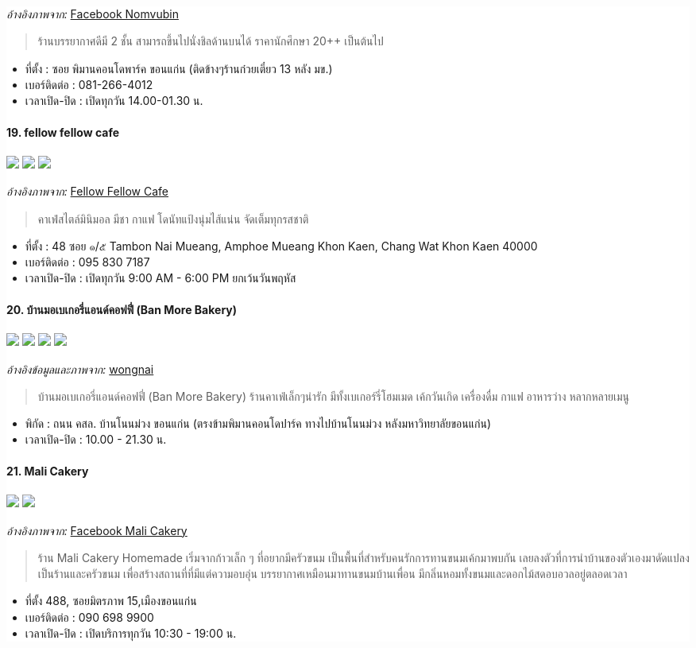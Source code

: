 *อ้างอิงภาพจาก:* [Facebook Nomvubin](https://www.facebook.com/Nomvubin)

>ร้านบรรยากาศดีมี 2 ชั้น สามารถขึ้นไปนั่งชิลด้านบนได้ ราคานักศึกษา 20++ เป็นต้นไป

- ที่ตั้ง : ซอย พิมานคอนโดพาร์ค ขอนแก่น (ติดข้างๆร้านก๋วยเตี๋ยว 13 หลัง มข.)
- เบอร์ติดต่อ : 081-266-4012
- เวลาเปิด-ปิด : เปิดทุกวัน 14.00-01.30 น.

#### 19. fellow fellow cafe

<img src="images/felowdrink.jpg" width="500"/>
<img src="images/fellowdonut.jpg" width="500"/>
<img src="images/fellow_cafemap.jpg" width="500"/>

*อ้างอิงภาพจาก:* [Fellow Fellow Cafe](https://www.facebook.com/fellowfellowcafe/?ref=page_internal)

>คาเฟ่สไตล์มินิมอล มีชา กาแฟ โดนัทแป้งนุ่มไส้แน่น จัดเต็มทุกรสชาติ

- ที่ตั้ง : 48 ซอย ๑/๕ Tambon Nai Mueang, Amphoe Mueang Khon Kaen, Chang Wat Khon Kaen 40000
- เบอร์ติดต่อ : 095 830 7187
- เวลาเปิด-ปิด : เปิดทุกวัน 9:00 AM - 6:00 PM ยกเว้นวันพฤหัส

#### 20. บ้านมอเบเกอรี่แอนด์คอฟฟี่ (Ban More Bakery)

<img src="images/BanMore1.jpg" width="500">
<img src="images/BanMore2.jpg" width="500">
<img src="images/BanMore3.jpg" width="500">
<img src="images/BanMore4.jpg" width="500">

*อ้างอิงข้อมูลและภาพจาก:* [wongnai](https://www.wongnai.com/restaurants/119033Ls-%E0%B8%9A%E0%B9%89%E0%B8%B2%E0%B8%99%E0%B8%A1%E0%B8%AD%E0%B9%80%E0%B8%9A%E0%B9%80%E0%B8%81%E0%B8%AD%E0%B8%A3%E0%B8%B5%E0%B9%88%E0%B9%81%E0%B8%AD%E0%B8%99%E0%B8%94%E0%B9%8C%E0%B8%84%E0%B8%AD%E0%B8%9F%E0%B8%9F%E0%B8%B5%E0%B9%88)

>บ้านมอเบเกอรี่แอนด์คอฟฟี่ (Ban More Bakery)
ร้านคาเฟ่เล็กๆน่ารัก มีทั้งเบเกอร์รี่โฮมเมด เค้กวันเกิด เครื่องดื่ม กาแฟ อาหารว่าง หลากหลายเมนู

- พิกัด : ถนน คสล. บ้านโนนม่วง ขอนแก่น (ตรงข้ามพิมานคอนโดปาร์ค ทางไปบ้านโนนม่วง หลังมหาวิทยาลัยขอนแก่น)
- เวลาเปิด-ปิด : 10.00 - 21.30 น.

#### 21. Mali Cakery
<img src="images/Mali_cakery.jpg" width="500"/>
<img src="images/Mali_cakery2.jpg" width="500"/>

*อ้างอิงภาพจาก:* [Facebook Mali Cakery](https://www.facebook.com/malicakeryhomemade)

>ร้าน Mali Cakery Homemade เริ่มจากก้าวเล็ก ๆ ที่อยากมีครัวขนม เป็นพื้นที่สำหรับคนรักการทานขนมเค้กมาพบกัน เลยลงตัวที่การนำบ้านของตัวเองมาดัดแปลงเป็นร้านและครัวขนม เพื่อสร้างสถานที่ที่มีแต่ความอบอุ่น บรรยากาศเหมือนมาทานขนมบ้านเพื่อน มีกลิ่นหอมทั้งขนมและดอกไม้สดอบอวลอยู่ตลอดเวลา

- ที่ตั้ง 488, ซอยมิตรภาพ 15,เมืองขอนแก่น
- เบอร์ติดต่อ : 090 698 9900
- เวลาเปิด-ปิด : เปิดบริการทุกวัน 10:30 - 19:00 น.
